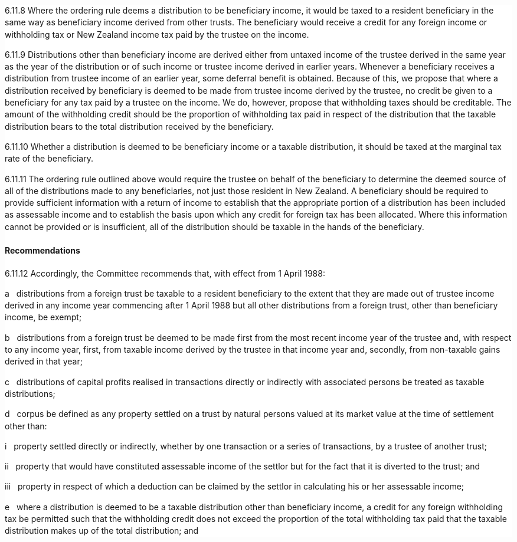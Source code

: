 6.11.8 Where the ordering rule deems a distribution to be beneficiary income, it would be taxed to a resident beneficiary in the same way as beneficiary income derived from other trusts. The beneficiary would receive a credit for any foreign income or withholding tax or New Zealand income tax paid by the trustee on the income.

6.11.9 Distributions other than beneficiary income are derived either from untaxed income of the trustee derived in the same year as the year of the distribution or of such income or trustee income derived in earlier years. Whenever a beneficiary receives a distribution from trustee income of an earlier year, some deferral benefit is obtained. Because of this, we propose that where a distribution received by beneficiary is deemed to be made from trustee income derived by the trustee, no credit be given to a beneficiary for any tax paid by a trustee on the income. We do, however, propose that withholding taxes should be creditable. The amount of the withholding credit should be the proportion of withholding tax paid in respect of the distribution that the taxable distribution bears to the total distribution received by the beneficiary.

6.11.10 Whether a distribution is deemed to be beneficiary income or a taxable distribution, it should be taxed at the marginal tax rate of the beneficiary.

6.11.11 The ordering rule outlined above would require the trustee on behalf of the beneficiary to determine the deemed source of all of the distributions made to any beneficiaries, not just those resident in New Zealand. A beneficiary should be required to provide sufficient information with a return of income to establish that the appropriate portion of a distribution has been included as assessable income and to establish the basis upon which any credit for foreign tax has been allocated. Where this information cannot be provided or is insufficient, all of the distribution should be taxable in the hands of the beneficiary.

#### Recommendations

6.11.12 Accordingly, the Committee recommends that, with effect from 1 April 1988:

a   distributions from a foreign trust be taxable to a resident beneficiary to the extent that they are made out of trustee income derived in any income year commencing after 1 April 1988 but all other distributions from a foreign trust, other than beneficiary income, be exempt;

b   distributions from a foreign trust be deemed to be made first from the most recent income year of the trustee and, with respect to any income year, first, from taxable income derived by the trustee in that income year and, secondly, from non-taxable gains derived in that year;

c   distributions of capital profits realised in transactions directly or indirectly with associated persons be treated as taxable distributions;

d   corpus be defined as any property settled on a trust by natural persons valued at its market value at the time of settlement other than:

i   property settled directly or indirectly, whether by one transaction or a series of transactions, by a trustee of another trust;

ii   property that would have constituted assessable income of the settlor but for the fact that it is diverted to the trust; and

iii   property in respect of which a deduction can be claimed by the settlor in calculating his or her assessable income;

e   where a distribution is deemed to be a taxable distribution other than beneficiary income, a credit for any foreign withholding tax be permitted such that the withholding credit does not exceed the proportion of the total withholding tax paid that the taxable distribution makes up of the total distribution; and
